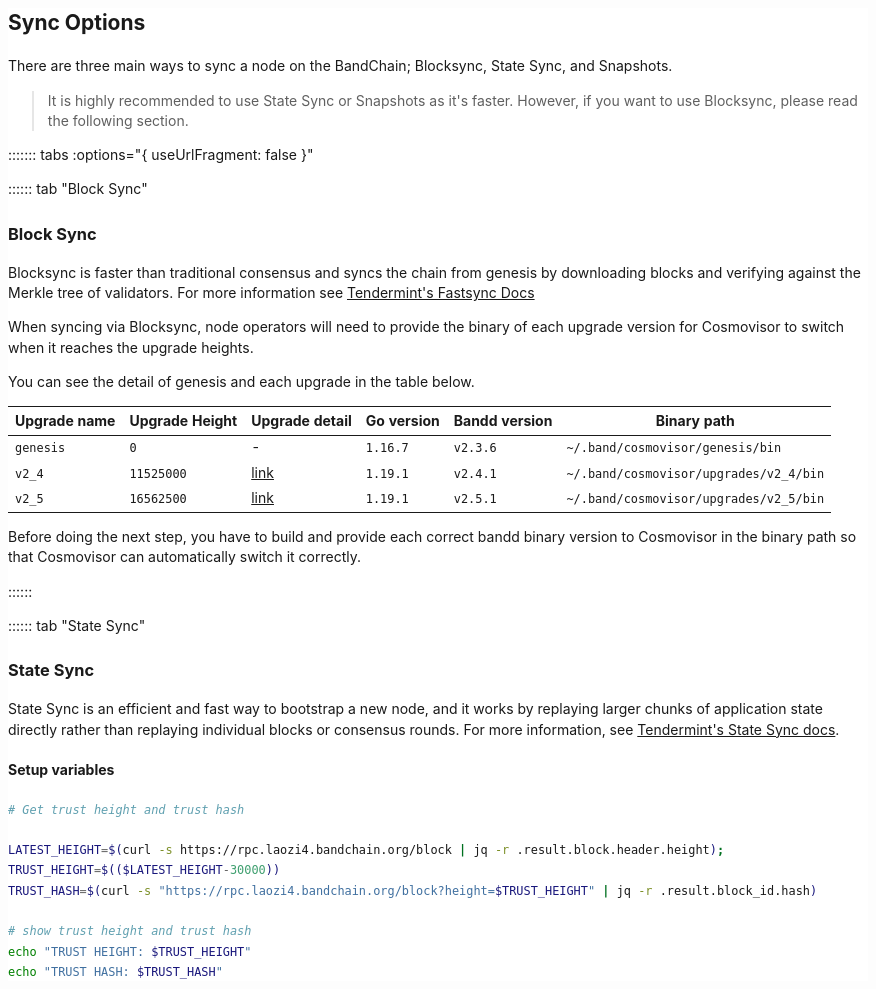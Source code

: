 ## Sync Options

There are three main ways to sync a node on the BandChain; Blocksync, State Sync, and Snapshots.

> It is highly recommended to use State Sync or Snapshots as it's faster. However, if you want to use Blocksync, please read the following section.



::::::: tabs :options="{ useUrlFragment: false }"

:::::: tab "Block Sync"

### Block Sync

Blocksync is faster than traditional consensus and syncs the chain from genesis by downloading blocks and verifying against the Merkle tree of validators. For more information see [Tendermint's Fastsync Docs](https://docs.tendermint.com/v0.34/tendermint-core/fast-sync.html)

When syncing via Blocksync, node operators will need to provide the binary of each upgrade version for Cosmovisor to switch when it reaches the upgrade heights.

You can see the detail of genesis and each upgrade in the table below.

| Upgrade name | Upgrade Height | Upgrade detail                                                              | Go version | Bandd version | Binary path                            |
| ------------ | -------------- | --------------------------------------------------------------------------- | ---------- | ------------- | -------------------------------------- |
| `genesis`    | `0`            | -                                                                           | `1.16.7`   | `v2.3.6`      | `~/.band/cosmovisor/genesis/bin`       |
| `v2_4`       | `11525000`     | [link](https://medium.com/bandprotocol/bandchain-v2-4-upgrade-70dbb896618c) | `1.19.1`   | `v2.4.1`      | `~/.band/cosmovisor/upgrades/v2_4/bin` |
| `v2_5`       | `16562500`     | [link](https://www.cosmoscan.io/proposal/11)                                | `1.19.1`   | `v2.5.1`      | `~/.band/cosmovisor/upgrades/v2_5/bin` |

Before doing the next step, you have to build and provide each correct bandd binary version to Cosmovisor in the binary path so that Cosmovisor can automatically switch it correctly.

::::::

:::::: tab "State Sync"

### State Sync

State Sync is an efficient and fast way to bootstrap a new node, and it works by replaying larger chunks of application state directly rather than replaying individual blocks or consensus rounds. For more information, see [Tendermint's State Sync docs](https://github.com/tendermint/tendermint/blob/v0.34.x/spec/p2p/messages/state-sync.md).

#### Setup variables

```bash
# Get trust height and trust hash

LATEST_HEIGHT=$(curl -s https://rpc.laozi4.bandchain.org/block | jq -r .result.block.header.height);
TRUST_HEIGHT=$(($LATEST_HEIGHT-30000))
TRUST_HASH=$(curl -s "https://rpc.laozi4.bandchain.org/block?height=$TRUST_HEIGHT" | jq -r .result.block_id.hash)

# show trust height and trust hash
echo "TRUST HEIGHT: $TRUST_HEIGHT"
echo "TRUST HASH: $TRUST_HASH"
```
